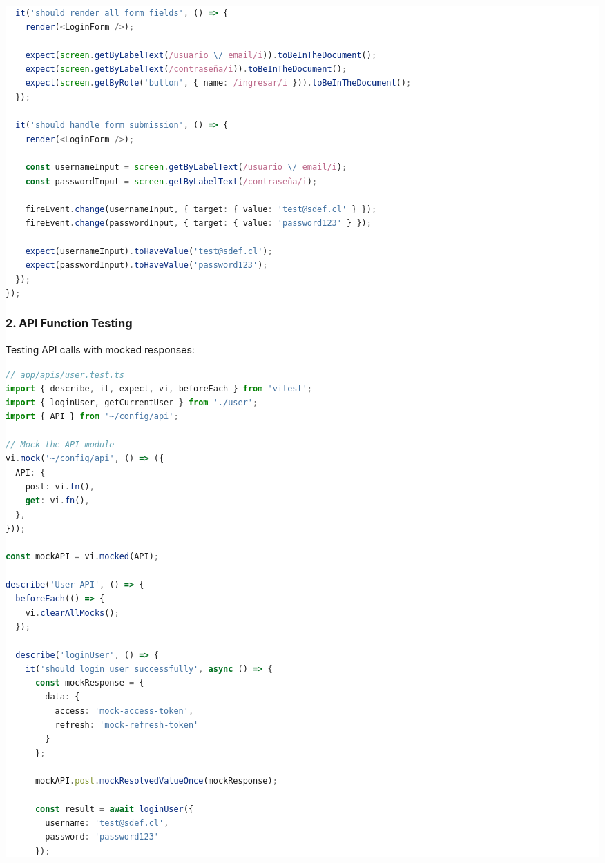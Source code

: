 ```typescript
  it('should render all form fields', () => {
    render(<LoginForm />);
    
    expect(screen.getByLabelText(/usuario \/ email/i)).toBeInTheDocument();
    expect(screen.getByLabelText(/contraseña/i)).toBeInTheDocument();
    expect(screen.getByRole('button', { name: /ingresar/i })).toBeInTheDocument();
  });

  it('should handle form submission', () => {
    render(<LoginForm />);
    
    const usernameInput = screen.getByLabelText(/usuario \/ email/i);
    const passwordInput = screen.getByLabelText(/contraseña/i);
    
    fireEvent.change(usernameInput, { target: { value: 'test@sdef.cl' } });
    fireEvent.change(passwordInput, { target: { value: 'password123' } });
    
    expect(usernameInput).toHaveValue('test@sdef.cl');
    expect(passwordInput).toHaveValue('password123');
  });
});
```

### 2. API Function Testing

Testing API calls with mocked responses:

```typescript
// app/apis/user.test.ts
import { describe, it, expect, vi, beforeEach } from 'vitest';
import { loginUser, getCurrentUser } from './user';
import { API } from '~/config/api';

// Mock the API module
vi.mock('~/config/api', () => ({
  API: {
    post: vi.fn(),
    get: vi.fn(),
  },
}));

const mockAPI = vi.mocked(API);

describe('User API', () => {
  beforeEach(() => {
    vi.clearAllMocks();
  });

  describe('loginUser', () => {
    it('should login user successfully', async () => {
      const mockResponse = {
        data: {
          access: 'mock-access-token',
          refresh: 'mock-refresh-token'
        }
      };

      mockAPI.post.mockResolvedValueOnce(mockResponse);

      const result = await loginUser({
        username: 'test@sdef.cl',
        password: 'password123'
      });

```